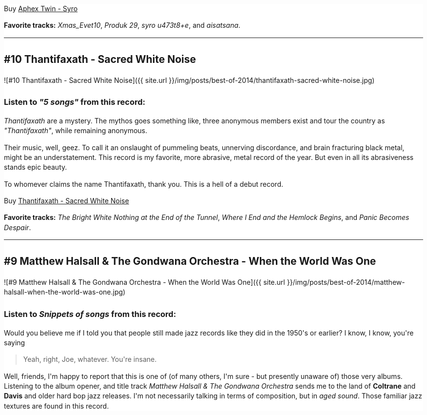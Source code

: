 Buy [Aphex Twin - Syro](http://www.amazon.com/Syro-Aphex-Twin/dp/B00N4Y33VM/ref=tmm_msc_swatch_0?_encoding=UTF8&sr=&qid=)

**Favorite tracks:** *Xmas_Evet10*, *Produk 29*, *syro u473t8+e*, and *aisatsana*.

* * *

## #10 Thantifaxath - Sacred White Noise
![#10 Thantifaxath - Sacred White Noise]({{ site.url }}/img/posts/best-of-2014/thantifaxath-sacred-white-noise.jpg)

### Listen to *"5 songs"* from this record:

<iframe width="100%" height="166" scrolling="no" frameborder="no" src="https://w.soundcloud.com/player/?url=https%3A//api.soundcloud.com/playlists/30574570&amp;color=ff5500&amp;auto_play=false&amp;hide_related=false&amp;show_comments=false&amp;show_user=false&amp;show_reposts=false"></iframe>

*Thantifaxath* are a mystery. The mythos goes something like, three anonymous members exist and tour the country as _"Thantifaxath"_, while remaining anonymous.

Their music, well, geez. To call it an onslaught of pummeling beats, unnerving discordance, and brain fracturing black metal, might be an understatement. This record is my favorite, more abrasive, metal record of the year. But even in all its abrasiveness stands epic beauty.

To whomever claims the name Thantifaxath, thank you. This is a hell of a debut record.

Buy [Thantifaxath - Sacred White Noise](https://darkdescentrecords.bandcamp.com/album/sacred-white-noise)

**Favorite tracks:** *The Bright White Nothing at the End of the Tunnel*, *Where I End and the Hemlock Begins*, and *Panic Becomes Despair*.

* * *

## #9 Matthew Halsall & The Gondwana Orchestra - When the World Was One
![#9 Matthew Halsall & The Gondwana Orchestra - When the World Was One]({{ site.url }}/img/posts/best-of-2014/matthew-halsall-when-the-world-was-one.jpg)

### Listen to *Snippets of songs* from this record:

<iframe width="100%" height="166" scrolling="no" frameborder="no" src="https://w.soundcloud.com/player/?url=https%3A//api.soundcloud.com/tracks/156189671&amp;color=ff5500&amp;auto_play=false&amp;hide_related=false&amp;show_comments=false&amp;show_user=false&amp;show_reposts=false"></iframe>

Would you believe me if I told you that people still made jazz records like they did in the 1950's or earlier? I know, I know, you're saying

>Yeah, right, Joe, whatever. You're insane.

Well, friends, I'm happy to report that this is one of (of many others, I'm sure - but presently unaware of) those very albums. Listening to the album opener, and title track _Matthew Halsall & The Gondwana Orchestra_ sends me to the land of **Coltrane** and **Davis** and older hard bop jazz releases. I'm not necessarily talking in terms of composition, but in _aged sound_. Those familiar jazz textures are found in this record.
